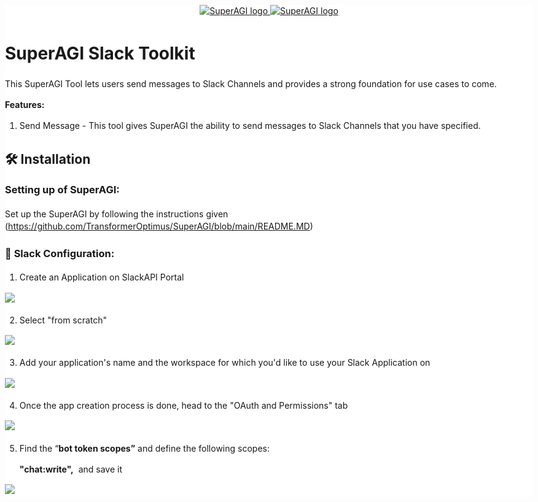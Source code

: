 <p align="center">
  <a href="https://superagi.com//#gh-light-mode-only">
    <img src="https://superagi.com/wp-content/uploads/2023/05/Logo-dark.svg" width="318px" alt="SuperAGI logo" />
  </a>
  <a href="https://superagi.com//#gh-dark-mode-only">
    <img src="https://superagi.com/wp-content/uploads/2023/05/Logo-light.svg" width="318px" alt="SuperAGI logo" />
  </a>
</p>

# SuperAGI Slack Toolkit

This SuperAGI Tool lets users send messages to Slack Channels and provides a strong foundation for use cases to come.

**Features:**

1. Send Message - This tool gives SuperAGI the ability to send messages to Slack Channels that you have specified.

## 🛠️ Installation

### Setting up of SuperAGI:

Set up the SuperAGI by following the instructions given (https://github.com/TransformerOptimus/SuperAGI/blob/main/README.MD)

### 🔧 **Slack Configuration:**

1. Create an Application on SlackAPI Portal
    
<img src="https://github.com/Phoenix2809/SuperAGI/assets/133874957/9e612d67-439c-4e45-901a-38c61b52b08f" width=600px>

2. Select "from scratch"
    
<img src="https://github.com/Phoenix2809/SuperAGI/assets/133874957/c9dcfb6a-8403-49d1-bdf4-680dd1d9d8bf" width=600px>

3. Add your application's name and the workspace for which you'd like to use your Slack Application on
    
<img src="https://github.com/Phoenix2809/SuperAGI/assets/133874957/af21f530-25aa-4bbc-a555-3d52f9bd42eb" width=600px>
    
4. Once the app creation process is done, head to the "OAuth and Permissions" tab

<img src="https://github.com/Phoenix2809/SuperAGI/assets/92881074/38e8761d-5d48-4d94-bf36-0c9561a96942" width=600px>


5. Find the “**bot token scopes”** and define the following scopes:
    
    **"chat:write",**  and save it

<img src="https://github.com/Phoenix2809/SuperAGI/assets/133874957/7d1d00a9-ff10-4694-9781-490e4f9b80d8" width=600px>
    